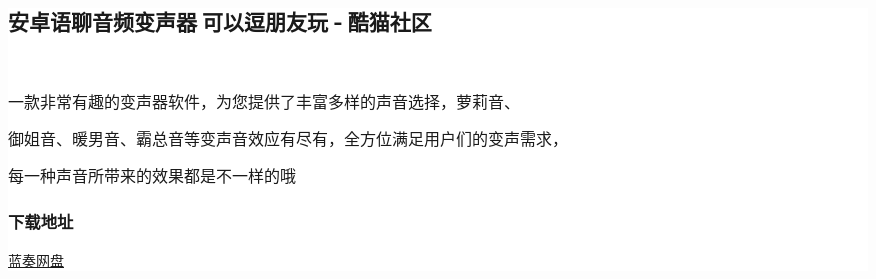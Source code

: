 ## 安卓语聊音频变声器 可以逗朋友玩 - 酷猫社区
<p> <a class="pics" href="https://www.qq8y.com/upload/1/888552/images/20240406/20240406115169246924.jpg"></a></p><div class="el-image"><a class="pics" href="https://www.qq8y.com/upload/1/888552/images/20240406/20240406115169246924.jpg"><img class="scrollLoading" src="https://image.smallfawn.work/?url=https://www.qq8y.com/upload/1/888552/images/20240406/20240406115169246924.jpg" alt="" referrerpolicy="no-referrer"></a></div> <p></p> 
<p> <span style="font-size:16px;">一款非常有趣的变声器软件，为您提供了丰富多样的声音选择，萝莉音、</span> </p> 
<p> <span style="font-size:16px;">御姐音、暖男音、霸总音等变声音效应有尽有，全方位满足用户们的变声需求，</span> </p> 
<p> <span style="font-size:16px;">每一种声音所带来的效果都是不一样的哦</span><span style="font-size:16px;"></span> </p> 
<div id="fengexuxian"></div> 
<div class="page-content-intro main-article">
 <div class="down-url-wrap"> 
  <h3 class="tit"><i class="ico"></i>下载地址</h3> <a href="https://asjfxk.lanzouq.com/ihgPu2l8qmsd" class="sbtn" title=""><i class="ico"></i><i class="line"></i>蓝奏网盘</a> &nbsp; 
 </div>
</div>

